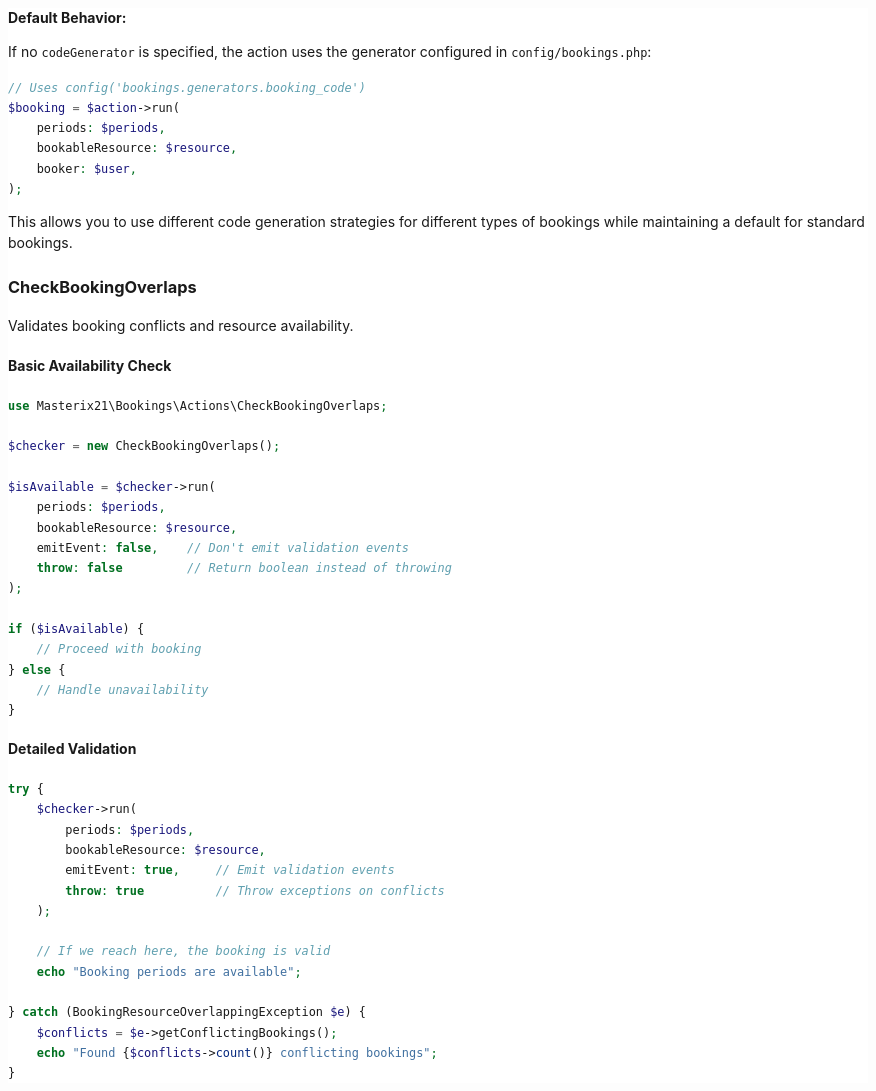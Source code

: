 **Default Behavior:**

If no `codeGenerator` is specified, the action uses the generator configured in `config/bookings.php`:

```php
// Uses config('bookings.generators.booking_code')
$booking = $action->run(
    periods: $periods,
    bookableResource: $resource,
    booker: $user,
);
```

This allows you to use different code generation strategies for different types of bookings while maintaining a default for standard bookings.

### CheckBookingOverlaps

Validates booking conflicts and resource availability.

#### Basic Availability Check

```php
use Masterix21\Bookings\Actions\CheckBookingOverlaps;

$checker = new CheckBookingOverlaps();

$isAvailable = $checker->run(
    periods: $periods,
    bookableResource: $resource,
    emitEvent: false,    // Don't emit validation events
    throw: false         // Return boolean instead of throwing
);

if ($isAvailable) {
    // Proceed with booking
} else {
    // Handle unavailability
}
```

#### Detailed Validation

```php
try {
    $checker->run(
        periods: $periods,
        bookableResource: $resource,
        emitEvent: true,     // Emit validation events
        throw: true          // Throw exceptions on conflicts
    );
    
    // If we reach here, the booking is valid
    echo "Booking periods are available";
    
} catch (BookingResourceOverlappingException $e) {
    $conflicts = $e->getConflictingBookings();
    echo "Found {$conflicts->count()} conflicting bookings";
}
```
